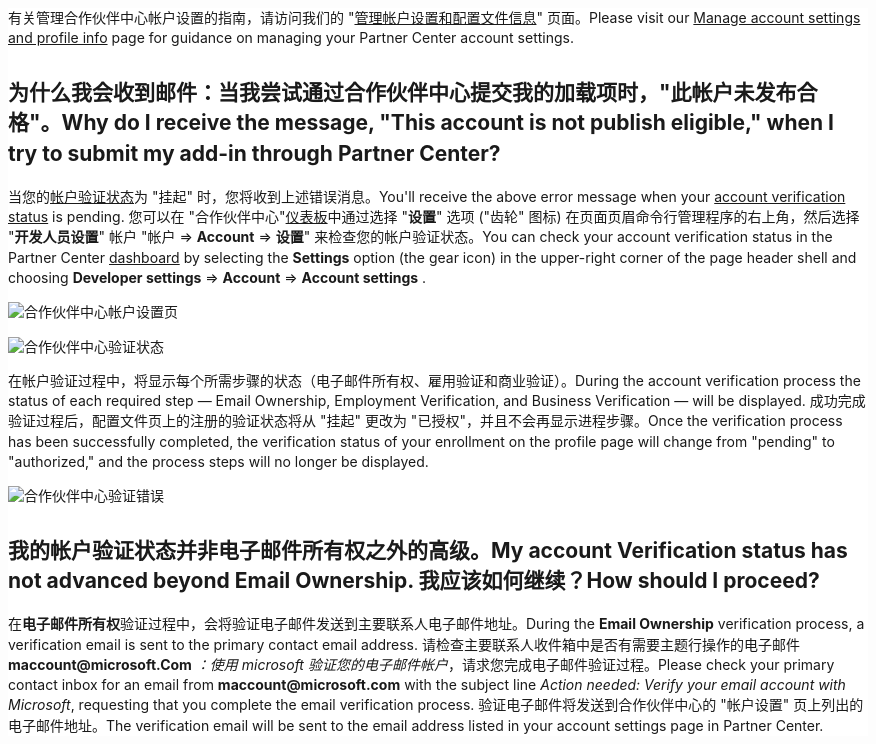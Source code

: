<span data-ttu-id="ef975-147">有关管理合作伙伴中心帐户设置的指南，请访问我们的 "[管理帐户设置和配置文件信息](/windows/uwp/publish/manage-account-settings-and-profile#additional-settings-and-info)" 页面。</span><span class="sxs-lookup"><span data-stu-id="ef975-147">Please visit our [Manage account settings and profile info](/windows/uwp/publish/manage-account-settings-and-profile#additional-settings-and-info) page for guidance on managing your Partner Center account settings.</span></span>

## <a name="why-do-i-receive-the-message-this-account-is-not-publish-eligible-when-i-try-to-submit-my-add-in-through-partner-center"></a><span data-ttu-id="ef975-148">为什么我会收到邮件：当我尝试通过合作伙伴中心提交我的加载项时，"此帐户未发布合格"。</span><span class="sxs-lookup"><span data-stu-id="ef975-148">Why do I receive the message, "This account is not publish eligible," when I try to submit my add-in through Partner Center?</span></span>

<span data-ttu-id="ef975-149">当您的[帐户验证状态](/partner-center/verification-responses)为 "挂起" 时，您将收到上述错误消息。</span><span class="sxs-lookup"><span data-stu-id="ef975-149">You'll receive the above error message when your [account verification status](/partner-center/verification-responses) is pending.</span></span> <span data-ttu-id="ef975-150">您可以在 "合作伙伴中心"[仪表板](https://partner.microsoft.com/dashboard)中通过选择 "**设置**" 选项 ("齿轮" 图标) 在页面页眉命令行管理程序的右上角，然后选择 "**开发人员设置**" 帐户 "帐户  =>  **Account**   =>  **设置**" 来检查您的帐户验证状态。</span><span class="sxs-lookup"><span data-stu-id="ef975-150">You can check your account verification status in the Partner Center [dashboard](https://partner.microsoft.com/dashboard) by selecting the **Settings** option (the gear icon) in the upper-right corner of the page header shell and choosing **Developer settings** => **Account**  => **Account settings** .</span></span>

![合作伙伴中心帐户设置页](../../assets/images/partner-center-accts-page.png)

![合作伙伴中心验证状态](../../assets/images/partner-center-verification-status.png)

<span data-ttu-id="ef975-153">在帐户验证过程中，将显示每个所需步骤的状态（电子邮件所有权、雇用验证和商业验证）。</span><span class="sxs-lookup"><span data-stu-id="ef975-153">During the account verification process the status of each required step —  Email Ownership, Employment Verification, and Business Verification — will be displayed.</span></span> <span data-ttu-id="ef975-154">成功完成验证过程后，配置文件页上的注册的验证状态将从 "挂起" 更改为 "已授权"，并且不会再显示进程步骤。</span><span class="sxs-lookup"><span data-stu-id="ef975-154">Once the verification process has been successfully completed, the verification status of your enrollment on the profile page will change from "pending" to "authorized," and the process steps will no longer be displayed.</span></span>

![合作伙伴中心验证错误](../../assets/images/partner-center-acct-verification-error.png)

## <a name="my-account-verification-status-has-not-advanced-beyond-email-ownership-how-should-i-proceed"></a><span data-ttu-id="ef975-156">我的帐户验证状态并非电子邮件所有权之外的高级。</span><span class="sxs-lookup"><span data-stu-id="ef975-156">My account Verification status has not advanced beyond Email Ownership.</span></span> <span data-ttu-id="ef975-157">我应该如何继续？</span><span class="sxs-lookup"><span data-stu-id="ef975-157">How should I proceed?</span></span>

<span data-ttu-id="ef975-158">在**电子邮件所有权**验证过程中，会将验证电子邮件发送到主要联系人电子邮件地址。</span><span class="sxs-lookup"><span data-stu-id="ef975-158">During the **Email Ownership** verification process, a verification email is sent to the primary contact email address.</span></span> <span data-ttu-id="ef975-159">请检查主要联系人收件箱中是否有需要主题行操作的电子邮件**maccount@<span>microsoft</span>.Com** *：使用 microsoft 验证您的电子邮件帐户*，请求您完成电子邮件验证过程。</span><span class="sxs-lookup"><span data-stu-id="ef975-159">Please check your primary contact inbox for an email  from **maccount@<span>microsoft</span>.com** with the subject  line *Action needed: Verify your email account with Microsoft*, requesting that you complete the email verification process.</span></span> <span data-ttu-id="ef975-160">验证电子邮件将发送到合作伙伴中心的 "帐户设置" 页上列出的电子邮件地址。</span><span class="sxs-lookup"><span data-stu-id="ef975-160">The verification email will be sent to the email address listed  in your account settings page in Partner Center.</span></span>

